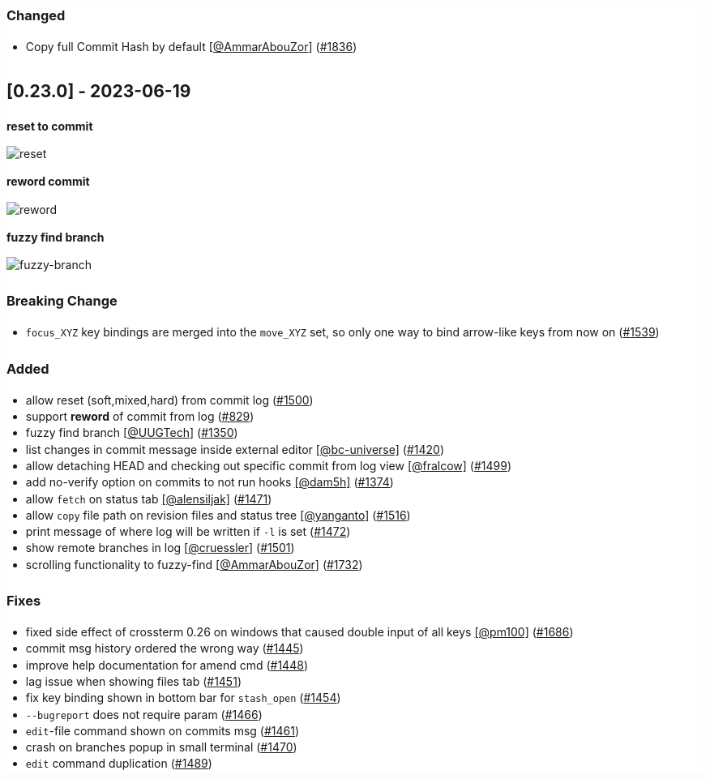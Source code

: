 ### Changed
* Copy full Commit Hash by default [[@AmmarAbouZor](https://github.com/AmmarAbouZor)] ([#1836](https://github.com/gitui-org/gitui/issues/1836))

## [0.23.0] - 2023-06-19

**reset to commit**

![reset](assets/reset_in_log.gif)

**reword commit**

![reword](assets/reword.gif)

**fuzzy find branch**

![fuzzy-branch](assets/fuzzy-find-branch.gif)

### Breaking Change
* `focus_XYZ` key bindings are merged into the `move_XYZ` set, so only one way to bind arrow-like keys from now on ([#1539](https://github.com/gitui-org/gitui/issues/1539))

### Added
* allow reset (soft,mixed,hard) from commit log ([#1500](https://github.com/gitui-org/gitui/issues/1500))
* support **reword** of commit from log ([#829](https://github.com/gitui-org/gitui/pull/829))
* fuzzy find branch [[@UUGTech](https://github.com/UUGTech)] ([#1350](https://github.com/gitui-org/gitui/issues/1350))
* list changes in commit message inside external editor [[@bc-universe]](https://github.com/bc-universe) ([#1420](https://github.com/gitui-org/gitui/issues/1420))
* allow detaching HEAD and checking out specific commit from log view [[@fralcow]](https://github.com/fralcow) ([#1499](https://github.com/gitui-org/gitui/pull/1499))
* add no-verify option on commits to not run hooks [[@dam5h]](https://github.com/dam5h) ([#1374](https://github.com/gitui-org/gitui/issues/1374))
* allow `fetch` on status tab [[@alensiljak]](https://github.com/alensiljak) ([#1471](https://github.com/gitui-org/gitui/issues/1471))
* allow `copy` file path on revision files and status tree [[@yanganto]](https://github.com/yanganto)  ([#1516](https://github.com/gitui-org/gitui/pull/1516))
* print message of where log will be written if `-l` is set ([#1472](https://github.com/gitui-org/gitui/pull/1472))
* show remote branches in log [[@cruessler](https://github.com/cruessler)] ([#1501](https://github.com/gitui-org/gitui/issues/1501))
* scrolling functionality to fuzzy-find [[@AmmarAbouZor](https://github.com/AmmarAbouZor)] ([#1732](https://github.com/gitui-org/gitui/issues/1732))

### Fixes
* fixed side effect of crossterm 0.26 on windows that caused double input of all keys [[@pm100]](https://github/pm100) ([#1686](https://github.com/gitui-org/gitui/pull/1686))
* commit msg history ordered the wrong way ([#1445](https://github.com/gitui-org/gitui/issues/1445))
* improve help documentation for amend cmd ([#1448](https://github.com/gitui-org/gitui/issues/1448))
* lag issue when showing files tab ([#1451](https://github.com/gitui-org/gitui/issues/1451))
* fix key binding shown in bottom bar for `stash_open` ([#1454](https://github.com/gitui-org/gitui/issues/1454))
* `--bugreport` does not require param ([#1466](https://github.com/gitui-org/gitui/issues/1466))
* `edit`-file command shown on commits msg ([#1461](https://github.com/gitui-org/gitui/issues/1461))
* crash on branches popup in small terminal ([#1470](https://github.com/gitui-org/gitui/issues/1470))
* `edit` command duplication ([#1489](https://github.com/gitui-org/gitui/issues/1489))